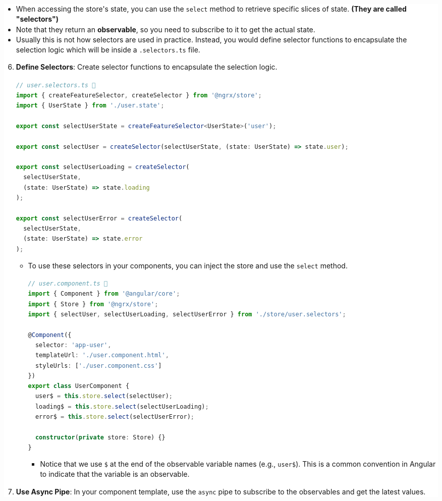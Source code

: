    - When accessing the store's state, you can use the `select` method to retrieve specific slices of state. **(They are called "selectors")**
   - Note that they return an **observable**, so you need to subscribe to it to get the actual state.
   - Usually this is not how selectors are used in practice. Instead, you would define selector functions to encapsulate the selection logic which will be inside a `.selectors.ts` file.

6. **Define Selectors**: Create selector functions to encapsulate the selection logic.

   ```ts
   // user.selectors.ts 📄
   import { createFeatureSelector, createSelector } from '@ngrx/store';
   import { UserState } from './user.state';

   export const selectUserState = createFeatureSelector<UserState>('user');

   export const selectUser = createSelector(selectUserState, (state: UserState) => state.user);

   export const selectUserLoading = createSelector(
     selectUserState,
     (state: UserState) => state.loading
   );

   export const selectUserError = createSelector(
     selectUserState,
     (state: UserState) => state.error
   );
   ```

   - To use these selectors in your components, you can inject the store and use the `select` method.

     ```ts
     // user.component.ts 📄
     import { Component } from '@angular/core';
     import { Store } from '@ngrx/store';
     import { selectUser, selectUserLoading, selectUserError } from './store/user.selectors';

     @Component({
       selector: 'app-user',
       templateUrl: './user.component.html',
       styleUrls: ['./user.component.css']
     })
     export class UserComponent {
       user$ = this.store.select(selectUser);
       loading$ = this.store.select(selectUserLoading);
       error$ = this.store.select(selectUserError);

       constructor(private store: Store) {}
     }
     ```

     - Notice that we use `$` at the end of the observable variable names (e.g., `user$`). This is a common convention in Angular to indicate that the variable is an observable.

7. **Use Async Pipe**: In your component template, use the `async` pipe to subscribe to the observables and get the latest values.
